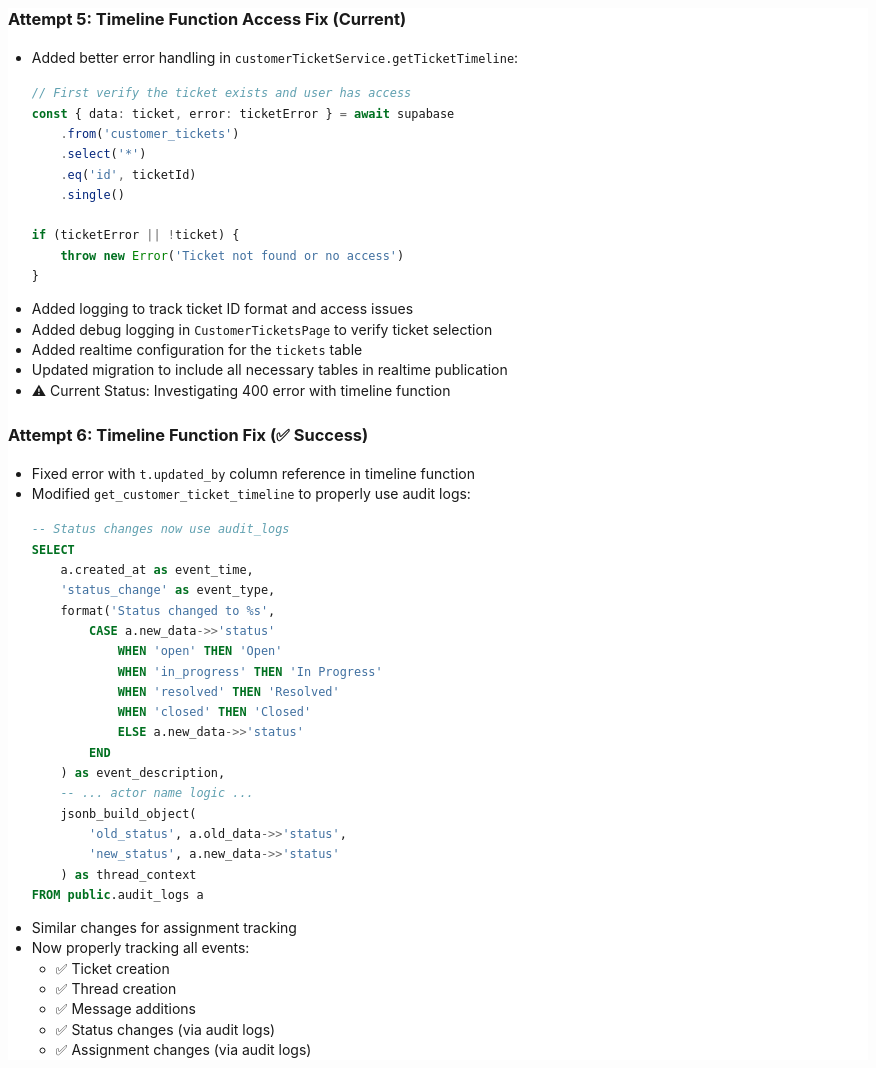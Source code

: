 ### Attempt 5: Timeline Function Access Fix (Current)
- Added better error handling in `customerTicketService.getTicketTimeline`:
  ```typescript
  // First verify the ticket exists and user has access
  const { data: ticket, error: ticketError } = await supabase
      .from('customer_tickets')
      .select('*')
      .eq('id', ticketId)
      .single()

  if (ticketError || !ticket) {
      throw new Error('Ticket not found or no access')
  }
  ```
- Added logging to track ticket ID format and access issues
- Added debug logging in `CustomerTicketsPage` to verify ticket selection
- Added realtime configuration for the `tickets` table
- Updated migration to include all necessary tables in realtime publication
- ⚠️ Current Status: Investigating 400 error with timeline function

### Attempt 6: Timeline Function Fix (✅ Success)
- Fixed error with `t.updated_by` column reference in timeline function
- Modified `get_customer_ticket_timeline` to properly use audit logs:
  ```sql
  -- Status changes now use audit_logs
  SELECT 
      a.created_at as event_time,
      'status_change' as event_type,
      format('Status changed to %s', 
          CASE a.new_data->>'status'
              WHEN 'open' THEN 'Open'
              WHEN 'in_progress' THEN 'In Progress'
              WHEN 'resolved' THEN 'Resolved'
              WHEN 'closed' THEN 'Closed'
              ELSE a.new_data->>'status'
          END
      ) as event_description,
      -- ... actor name logic ...
      jsonb_build_object(
          'old_status', a.old_data->>'status',
          'new_status', a.new_data->>'status'
      ) as thread_context
  FROM public.audit_logs a
  ```
- Similar changes for assignment tracking
- Now properly tracking all events:
  - ✅ Ticket creation
  - ✅ Thread creation
  - ✅ Message additions
  - ✅ Status changes (via audit logs)
  - ✅ Assignment changes (via audit logs)
